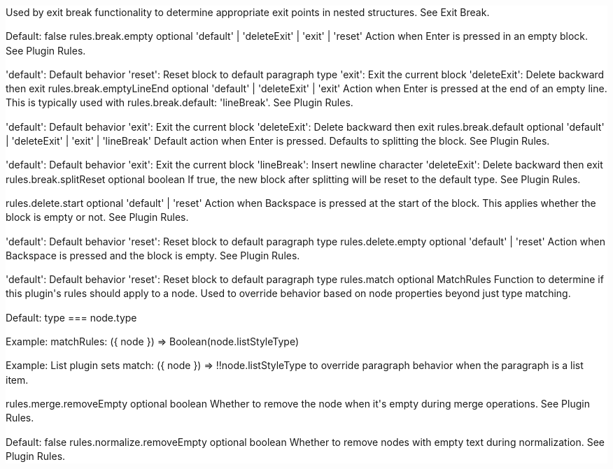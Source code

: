 Used by exit break functionality to determine appropriate exit points in nested structures. See Exit Break.

Default: false
rules.break.empty optional 'default' | 'deleteExit' | 'exit' | 'reset'
Action when Enter is pressed in an empty block. See Plugin Rules.

'default': Default behavior
'reset': Reset block to default paragraph type
'exit': Exit the current block
'deleteExit': Delete backward then exit
rules.break.emptyLineEnd optional 'default' | 'deleteExit' | 'exit'
Action when Enter is pressed at the end of an empty line. This is typically used with rules.break.default: 'lineBreak'. See Plugin Rules.

'default': Default behavior
'exit': Exit the current block
'deleteExit': Delete backward then exit
rules.break.default optional 'default' | 'deleteExit' | 'exit' | 'lineBreak'
Default action when Enter is pressed. Defaults to splitting the block. See Plugin Rules.

'default': Default behavior
'exit': Exit the current block
'lineBreak': Insert newline character
'deleteExit': Delete backward then exit
rules.break.splitReset optional boolean
If true, the new block after splitting will be reset to the default type. See Plugin Rules.

rules.delete.start optional 'default' | 'reset'
Action when Backspace is pressed at the start of the block. This applies whether the block is empty or not. See Plugin Rules.

'default': Default behavior
'reset': Reset block to default paragraph type
rules.delete.empty optional 'default' | 'reset'
Action when Backspace is pressed and the block is empty. See Plugin Rules.

'default': Default behavior
'reset': Reset block to default paragraph type
rules.match optional MatchRules
Function to determine if this plugin's rules should apply to a node. Used to override behavior based on node properties beyond just type matching.

Default: type === node.type

Example: matchRules: ({ node }) => Boolean(node.listStyleType)

Example: List plugin sets match: ({ node }) => !!node.listStyleType to override paragraph behavior when the paragraph is a list item.

rules.merge.removeEmpty optional boolean
Whether to remove the node when it's empty during merge operations. See Plugin Rules.

Default: false
rules.normalize.removeEmpty optional boolean
Whether to remove nodes with empty text during normalization. See Plugin Rules.
